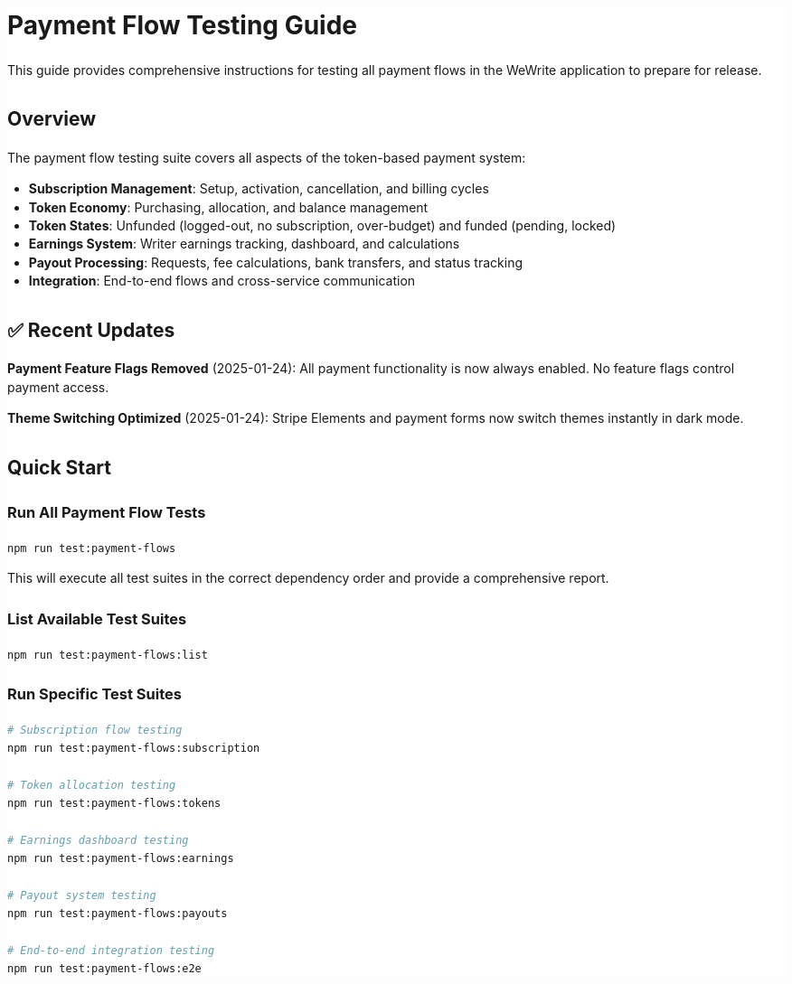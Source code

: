 # Payment Flow Testing Guide

This guide provides comprehensive instructions for testing all payment flows in the WeWrite application to prepare for release.

## Overview

The payment flow testing suite covers all aspects of the token-based payment system:

- **Subscription Management**: Setup, activation, cancellation, and billing cycles
- **Token Economy**: Purchasing, allocation, and balance management
- **Token States**: Unfunded (logged-out, no subscription, over-budget) and funded (pending, locked)
- **Earnings System**: Writer earnings tracking, dashboard, and calculations
- **Payout Processing**: Requests, fee calculations, bank transfers, and status tracking
- **Integration**: End-to-end flows and cross-service communication

## ✅ Recent Updates

**Payment Feature Flags Removed** (2025-01-24): All payment functionality is now always enabled. No feature flags control payment access.

**Theme Switching Optimized** (2025-01-24): Stripe Elements and payment forms now switch themes instantly in dark mode.

## Quick Start

### Run All Payment Flow Tests

```bash
npm run test:payment-flows
```

This will execute all test suites in the correct dependency order and provide a comprehensive report.

### List Available Test Suites

```bash
npm run test:payment-flows:list
```

### Run Specific Test Suites

```bash
# Subscription flow testing
npm run test:payment-flows:subscription

# Token allocation testing
npm run test:payment-flows:tokens

# Earnings dashboard testing
npm run test:payment-flows:earnings

# Payout system testing
npm run test:payment-flows:payouts

# End-to-end integration testing
npm run test:payment-flows:e2e
```

